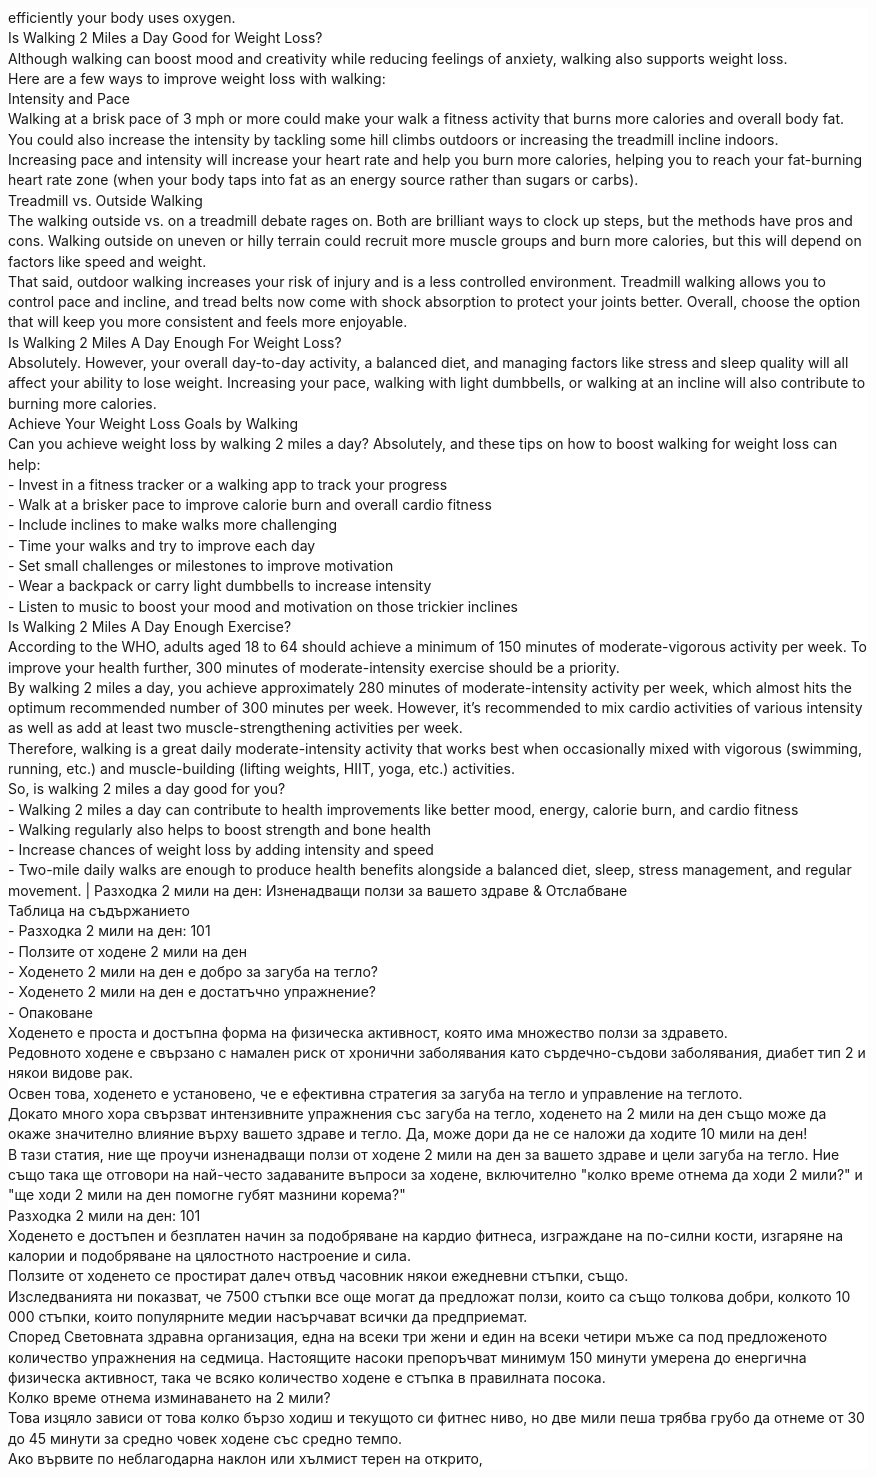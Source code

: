 efficiently your body uses oxygen.<br/>Is Walking 2 Miles a Day Good for Weight Loss?<br/>Although walking can boost mood and creativity while reducing feelings of anxiety, walking also supports weight loss.<br/>Here are a few ways to improve weight loss with walking:<br/>Intensity and Pace<br/>Walking at a brisk pace of 3 mph or more could make your walk a fitness activity that burns more calories and overall body fat.<br/>You could also increase the intensity by tackling some hill climbs outdoors or increasing the treadmill incline indoors.<br/>Increasing pace and intensity will increase your heart rate and help you burn more calories, helping you to reach your fat-burning heart rate zone (when your body taps into fat as an energy source rather than sugars or carbs).<br/>Treadmill vs. Outside Walking<br/>The walking outside vs. on a treadmill debate rages on. Both are brilliant ways to clock up steps, but the methods have pros and cons. Walking outside on uneven or hilly terrain could recruit more muscle groups and burn more calories, but this will depend on factors like speed and weight. <br/>That said, outdoor walking increases your risk of injury and is a less controlled environment. Treadmill walking allows you to control pace and incline, and tread belts now come with shock absorption to protect your joints better. Overall, choose the option that will keep you more consistent and feels more enjoyable.<br/>Is Walking 2 Miles A Day Enough For Weight Loss?<br/>Absolutely. However, your overall day-to-day activity, a balanced diet, and managing factors like stress and sleep quality will all affect your ability to lose weight. Increasing your pace, walking with light dumbbells, or walking at an incline will also contribute to burning more calories.<br/>Achieve Your Weight Loss Goals by Walking<br/>Can you achieve weight loss by walking 2 miles a day? Absolutely, and these tips on how to boost walking for weight loss can help:<br/>- Invest in a fitness tracker or a walking app to track your progress<br/>- Walk at a brisker pace to improve calorie burn and overall cardio fitness<br/>- Include inclines to make walks more challenging<br/>- Time your walks and try to improve each day<br/>- Set small challenges or milestones to improve motivation<br/>- Wear a backpack or carry light dumbbells to increase intensity<br/>- Listen to music to boost your mood and motivation on those trickier inclines<br/>Is Walking 2 Miles A Day Enough Exercise?<br/>According to the WHO, adults aged 18 to 64 should achieve a minimum of 150 minutes of moderate-vigorous activity per week. To improve your health further, 300 minutes of moderate-intensity exercise should be a priority.<br/>By walking 2 miles a day, you achieve approximately 280 minutes of moderate-intensity activity per week, which almost hits the optimum recommended number of 300 minutes per week. However, it’s recommended to mix cardio activities of various intensity as well as add at least two muscle-strengthening activities per week.<br/>Therefore, walking is a great daily moderate-intensity activity that works best when occasionally mixed with vigorous (swimming, running, etc.) and muscle-building (lifting weights, HIIT, yoga, etc.) activities.<br/>So, is walking 2 miles a day good for you?<br/>- Walking 2 miles a day can contribute to health improvements like better mood, energy, calorie burn, and cardio fitness<br/>- Walking regularly also helps to boost strength and bone health<br/>- Increase chances of weight loss by adding intensity and speed<br/>- Two-mile daily walks are enough to produce health benefits alongside a balanced diet, sleep, stress management, and regular movement. | Разходка 2 мили на ден: Изненадващи ползи за вашето здраве & Отслабване<br/>Таблица на съдържанието<br/>- Разходка 2 мили на ден: 101<br/>- Ползите от ходене 2 мили на ден<br/>- Ходенето 2 мили на ден е добро за загуба на тегло?<br/>- Ходенето 2 мили на ден е достатъчно упражнение?<br/>- Опаковане<br/>Ходенето е проста и достъпна форма на физическа активност, която има множество ползи за здравето.<br/>Редовното ходене е свързано с намален риск от хронични заболявания като сърдечно-съдови заболявания, диабет тип 2 и някои видове рак.<br/>Освен това, ходенето е установено, че е ефективна стратегия за загуба на тегло и управление на теглото.<br/>Докато много хора свързват интензивните упражнения със загуба на тегло, ходенето на 2 мили на ден също може да окаже значително влияние върху вашето здраве и тегло. Да, може дори да не се наложи да ходите 10 мили на ден!<br/>В тази статия, ние ще проучи изненадващи ползи от ходене 2 мили на ден за вашето здраве и цели загуба на тегло. Ние също така ще отговори на най-често задаваните въпроси за ходене, включително "колко време отнема да ходи 2 мили?" и "ще ходи 2 мили на ден помогне губят мазнини корема?"<br/>Разходка 2 мили на ден: 101<br/>Ходенето е достъпен и безплатен начин за подобряване на кардио фитнеса, изграждане на по-силни кости, изгаряне на калории и подобряване на цялостното настроение и сила.<br/>Ползите от ходенето се простират далеч отвъд часовник някои ежедневни стъпки, също.<br/>Изследванията ни показват, че 7500 стъпки все още могат да предложат ползи, които са също толкова добри, колкото 10 000 стъпки, които популярните медии насърчават всички да предприемат.<br/>Според Световната здравна организация, една на всеки три жени и един на всеки четири мъже са под предложеното количество упражнения на седмица. Настоящите насоки препоръчват минимум 150 минути умерена до енергична физическа активност, така че всяко количество ходене е стъпка в правилната посока.<br/>Колко време отнема изминаването на 2 мили?<br/>Това изцяло зависи от това колко бързо ходиш и текущото си фитнес ниво, но две мили пеша трябва грубо да отнеме от 30 до 45 минути за средно човек ходене със средно темпо.<br/>Ако вървите по неблагодарна наклон или хълмист терен на открито,